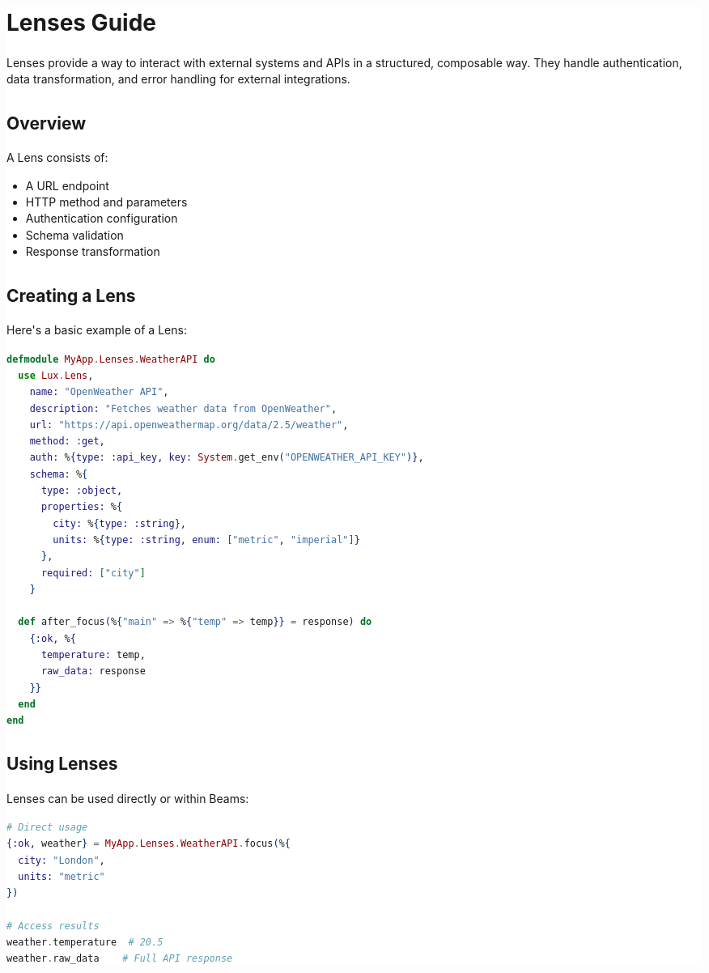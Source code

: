 # Lenses Guide

Lenses provide a way to interact with external systems and APIs in a structured, composable way. They handle authentication, data transformation, and error handling for external integrations.

## Overview

A Lens consists of:
- A URL endpoint
- HTTP method and parameters
- Authentication configuration
- Schema validation
- Response transformation

## Creating a Lens

Here's a basic example of a Lens:

```elixir
defmodule MyApp.Lenses.WeatherAPI do
  use Lux.Lens,
    name: "OpenWeather API",
    description: "Fetches weather data from OpenWeather",
    url: "https://api.openweathermap.org/data/2.5/weather",
    method: :get,
    auth: %{type: :api_key, key: System.get_env("OPENWEATHER_API_KEY")},
    schema: %{
      type: :object,
      properties: %{
        city: %{type: :string},
        units: %{type: :string, enum: ["metric", "imperial"]}
      },
      required: ["city"]
    }

  def after_focus(%{"main" => %{"temp" => temp}} = response) do
    {:ok, %{
      temperature: temp,
      raw_data: response
    }}
  end
end
```

## Using Lenses

Lenses can be used directly or within Beams:

```elixir
# Direct usage
{:ok, weather} = MyApp.Lenses.WeatherAPI.focus(%{
  city: "London",
  units: "metric"
})

# Access results
weather.temperature  # 20.5
weather.raw_data    # Full API response
```
